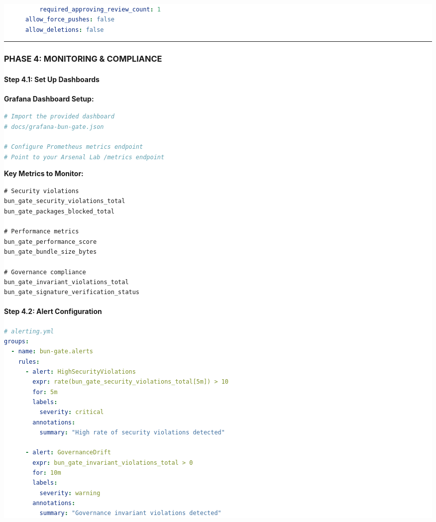 ```yaml
          required_approving_review_count: 1
      allow_force_pushes: false
      allow_deletions: false
```

---

### **PHASE 4: MONITORING & COMPLIANCE**

#### **Step 4.1: Set Up Dashboards**

**Grafana Dashboard Setup:**
```bash
# Import the provided dashboard
# docs/grafana-bun-gate.json

# Configure Prometheus metrics endpoint
# Point to your Arsenal Lab /metrics endpoint
```

**Key Metrics to Monitor:**
```prometheus
# Security violations
bun_gate_security_violations_total
bun_gate_packages_blocked_total

# Performance metrics
bun_gate_performance_score
bun_gate_bundle_size_bytes

# Governance compliance
bun_gate_invariant_violations_total
bun_gate_signature_verification_status
```

#### **Step 4.2: Alert Configuration**

```yaml
# alerting.yml
groups:
  - name: bun-gate.alerts
    rules:
      - alert: HighSecurityViolations
        expr: rate(bun_gate_security_violations_total[5m]) > 10
        for: 5m
        labels:
          severity: critical
        annotations:
          summary: "High rate of security violations detected"

      - alert: GovernanceDrift
        expr: bun_gate_invariant_violations_total > 0
        for: 10m
        labels:
          severity: warning
        annotations:
          summary: "Governance invariant violations detected"
```
